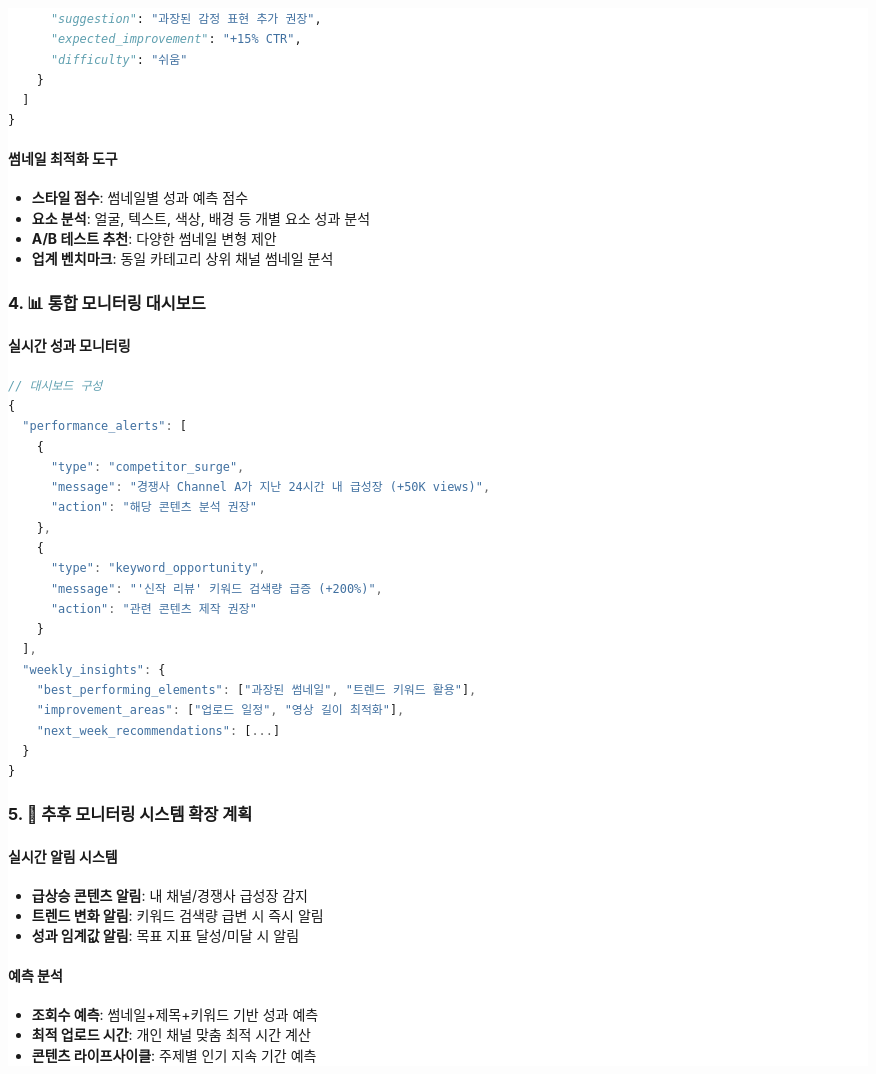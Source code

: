 ```python
      "suggestion": "과장된 감정 표현 추가 권장",
      "expected_improvement": "+15% CTR",
      "difficulty": "쉬움"
    }
  ]
}
```

#### **썸네일 최적화 도구**
- **스타일 점수**: 썸네일별 성과 예측 점수
- **요소 분석**: 얼굴, 텍스트, 색상, 배경 등 개별 요소 성과 분석
- **A/B 테스트 추천**: 다양한 썸네일 변형 제안
- **업계 벤치마크**: 동일 카테고리 상위 채널 썸네일 분석

### **4. 📊 통합 모니터링 대시보드**

#### **실시간 성과 모니터링**
```javascript
// 대시보드 구성
{
  "performance_alerts": [
    {
      "type": "competitor_surge",
      "message": "경쟁사 Channel A가 지난 24시간 내 급성장 (+50K views)",
      "action": "해당 콘텐츠 분석 권장"
    },
    {
      "type": "keyword_opportunity", 
      "message": "'신작 리뷰' 키워드 검색량 급증 (+200%)",
      "action": "관련 콘텐츠 제작 권장"
    }
  ],
  "weekly_insights": {
    "best_performing_elements": ["과장된 썸네일", "트렌드 키워드 활용"],
    "improvement_areas": ["업로드 일정", "영상 길이 최적화"],
    "next_week_recommendations": [...]
  }
}
```

### **5. 🔄 추후 모니터링 시스템 확장 계획**

#### **실시간 알림 시스템**
- **급상승 콘텐츠 알림**: 내 채널/경쟁사 급성장 감지
- **트렌드 변화 알림**: 키워드 검색량 급변 시 즉시 알림  
- **성과 임계값 알림**: 목표 지표 달성/미달 시 알림

#### **예측 분석**
- **조회수 예측**: 썸네일+제목+키워드 기반 성과 예측
- **최적 업로드 시간**: 개인 채널 맞춤 최적 시간 계산
- **콘텐츠 라이프사이클**: 주제별 인기 지속 기간 예측

